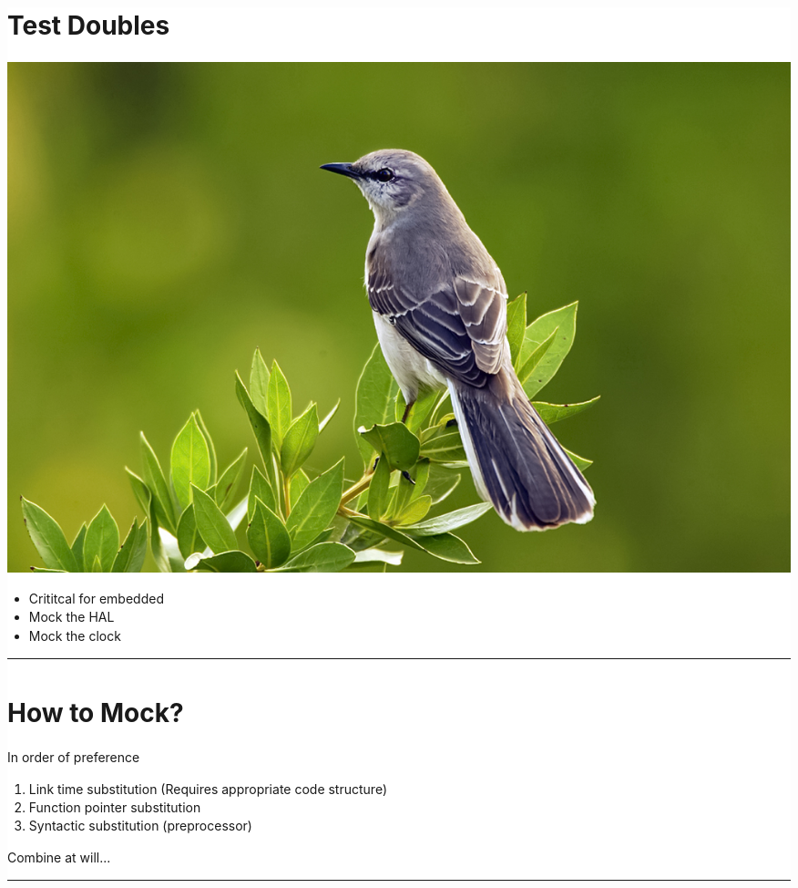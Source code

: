 # Test Doubles

![bg right](assets/mockingbird.jpg)

- Crititcal for embedded
- Mock the HAL
- Mock the clock

---

# How to Mock?

In order of preference

  1. Link time substitution
  (Requires appropriate code structure)
  2. Function pointer substitution
  3. Syntactic substitution (preprocessor)

Combine at will...
      
---
